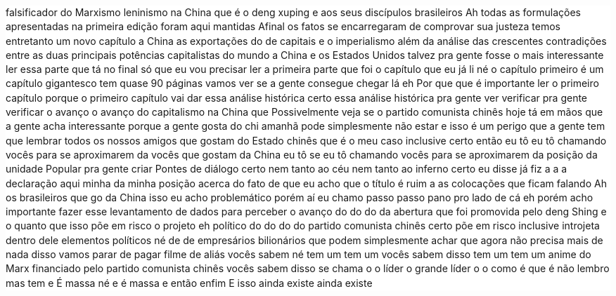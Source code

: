 falsificador do Marxismo leninismo na
China que é o deng xuping e aos seus
discípulos brasileiros Ah todas as
formulações apresentadas na primeira
edição foram aqui mantidas Afinal os
fatos se encarregaram de comprovar sua
justeza temos entretanto um novo
capítulo a China as exportações do de
capitais e o imperialismo além da
análise das crescentes contradições
entre as duas principais potências
capitalistas do mundo a China e os
Estados Unidos talvez pra gente fosse o
mais interessante ler essa parte que tá
no final só que eu vou precisar ler a
primeira parte que foi o capítulo que eu
já li né o capítulo primeiro é um
capítulo gigantesco tem quase 90 páginas
vamos ver se a gente consegue chegar lá
eh Por que que é importante ler o
primeiro capítulo porque o primeiro
capítulo vai dar essa análise histórica
certo essa análise histórica pra gente
ver verificar pra gente verificar o
avanço o avanço do capitalismo na China
que Possivelmente veja se o partido
comunista chinês hoje tá em mãos que a
gente acha interessante porque a gente
gosta do chi amanhã pode simplesmente
não estar e isso é um perigo que a gente
tem que lembrar todos os nossos amigos
que gostam do Estado chinês que é o meu
caso inclusive certo então eu tô eu tô
chamando vocês para se aproximarem da
vocês que gostam da China eu tô se eu tô
chamando vocês para se aproximarem da
posição da unidade Popular pra gente
criar Pontes de diálogo certo nem tanto
ao céu nem tanto ao inferno certo eu
disse já fiz a a a declaração aqui minha
da minha posição acerca do fato de que
eu acho que o título é ruim a as
colocações que ficam falando Ah os
brasileiros que go da China isso eu acho
problemático porém aí eu chamo passo
passo pano pro lado de cá eh porém acho
importante fazer esse levantamento de
dados para perceber o avanço do do do da
abertura que foi promovida pelo deng
Shing e o quanto que isso põe em risco o
projeto eh político do do
do do partido comunista chinês certo põe
em risco inclusive introjeta dentro dele
elementos políticos né de de empresários
bilionários que podem simplesmente achar
que agora não precisa mais de nada disso
vamos parar de pagar filme de aliás
vocês sabem né tem um tem um vocês sabem
disso tem um tem um anime do Marx
financiado pelo partido comunista chinês
vocês sabem disso se chama o o líder o
grande líder o o como é que é não lembro
mas tem e É massa né e é massa e então
enfim E isso ainda existe ainda existe